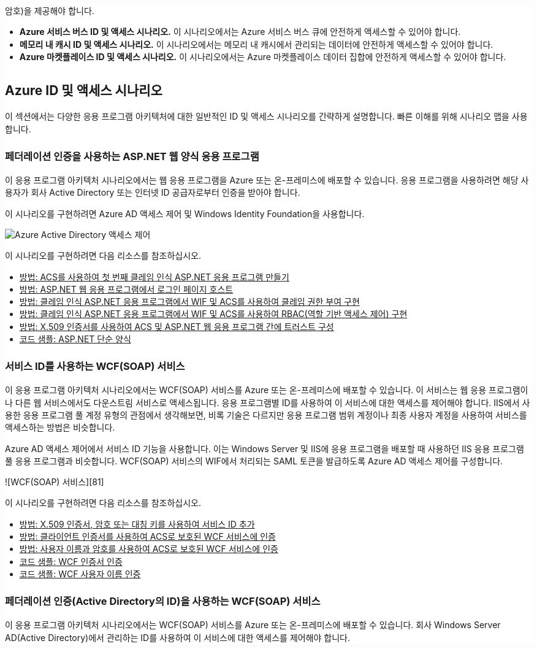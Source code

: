   암호)을 제공해야 합니다.
* **Azure 서비스 버스 ID 및 액세스 시나리오.** 이 시나리오에서는 Azure 서비스 버스 큐에 안전하게 액세스할 수
  있어야 합니다.
* **메모리 내 캐시 ID 및 액세스 시나리오.** 이 시나리오에서는 메모리 내 캐시에서 관리되는 데이터에 안전하게 액세스할 수
  있어야 합니다.
* **Azure 마켓플레이스 ID 및 액세스 시나리오.** 이 시나리오에서는 Azure 마켓플레이스 데이터 집합에 안전하게
  액세스할 수 있어야 합니다.

## Azure ID 및 액세스 시나리오

이 섹션에서는 다양한 응용 프로그램 아키텍처에 대한 일반적인 ID 및 액세스 시나리오를 간략하게 설명합니다. 빠른 이해를 위해 시나리오 맵을 사용합니다.

### 페더레이션 인증을 사용하는 ASP.NET 웹 양식 응용 프로그램

이 응용 프로그램 아키텍처 시나리오에서는 웹 응용 프로그램을 Azure 또는 온-프레미스에 배포할 수 있습니다. 응용 프로그램을 사용하려면 해당 사용자가 회사 Active Directory 또는 인터넷 ID 공급자로부터 인증을 받아야 합니다.

이 시나리오를 구현하려면 Azure AD 액세스 제어 및 Windows Identity Foundation을 사용합니다.

![Azure Active Directory 액세스
제어](./media/SecurityRX/03_WindowsAzureADAccesscontrol.gif)

이 시나리오를 구현하려면 다음 리소스를 참조하십시오.

* [방법: ACS를 사용하여 첫 번째 클레임 인식 ASP.NET 응용 프로그램 만들기][20]
* [방법: ASP.NET 웹 응용 프로그램에서 로그인 페이지 호스트][21]
* [방법: 클레임 인식 ASP.NET 응용 프로그램에서 WIF 및 ACS를 사용하여 클레임 권한 부여 구현][22]
* [방법: 클레임 인식 ASP.NET 응용 프로그램에서 WIF 및 ACS를 사용하여 RBAC(역할 기반 액세스 제어)
  구현][23]
* [방법: X.509 인증서를 사용하여 ACS 및 ASP.NET 웹 응용 프로그램 간에 트러스트 구성][24]
* [코드 샘플: ASP.NET 단순 양식][25]

### 서비스 ID를 사용하는 WCF(SOAP) 서비스

이 응용 프로그램 아키텍처 시나리오에서는 WCF(SOAP) 서비스를 Azure 또는 온-프레미스에 배포할 수 있습니다. 이 서비스는 웹 응용 프로그램이나 다른 웹 서비스에서도 다운스트림 서비스로 액세스됩니다. 응용 프로그램별 ID를 사용하여 이 서비스에 대한 액세스를 제어해야 합니다. IIS에서 사용한 응용 프로그램 풀 계정 유형의 관점에서 생각해보면, 비록 기술은 다르지만 응용 프로그램 범위 계정이나 최종 사용자 계정을 사용하여 서비스를 액세스하는 방법은 비슷합니다.

Azure AD 액세스 제어에서 서비스 ID 기능을 사용합니다. 이는 Windows Server 및 IIS에 응용 프로그램을 배포할 때 사용하던 IIS 응용 프로그램 풀 응용 프로그램과 비슷합니다. WCF(SOAP) 서비스의 WIF에서 처리되는 SAML 토큰을 발급하도록 Azure AD 액세스 제어를 구성합니다.

![WCF(SOAP) 서비스][81]

이 시나리오를 구현하려면 다음 리소스를 참조하십시오.

* [방법: X.509 인증서, 암호 또는 대칭 키를 사용하여 서비스 ID 추가][26]
* [방법: 클라이언트 인증서를 사용하여 ACS로 보호된 WCF 서비스에 인증][27]
* [방법: 사용자 이름과 암호를 사용하여 ACS로 보호된 WCF 서비스에 인증][28]
* [코드 샘플: WCF 인증서 인증][29]
* [코드 샘플: WCF 사용자 이름 인증][30]

### 페더레이션 인증(Active Directory의 ID)을 사용하는 WCF(SOAP) 서비스

이 응용 프로그램 아키텍처 시나리오에서는 WCF(SOAP) 서비스를 Azure 또는 온-프레미스에 배포할 수 있습니다. 회사 Windows Server AD(Active Directory)에서 관리하는 ID를 사용하여 이 서비스에 대한 액세스를 제어해야 합니다.


[1]: http://blogs.msdn.com/b/jmeier/archive/2010/08/03/now-available-azure-security-notes-pdf.aspx
[2]: http://msdn.microsoft.com/en-us/library/ff649461.aspx
[3]: http://msdn.microsoft.com/en-us/library/ff650760.aspx
[4]: http://code.msdn.microsoft.com/site/search?f%5B0%5D.Type=SearchText&f%5B0%5D.Value=wif&f%5B1%5D.Type=Topic&f%5B1%5D.Value=claims-based%20authentication
[5]: http://visualstudiogallery.msdn.microsoft.com/e21bf653-dfe1-4d81-b3d3-795cb104066e
[6]: http://www.microsoft.com/en-us/download/details.aspx?id=17331
[7]: http://www.microsoft.com/en-us/download/details.aspx?displaylang=en&id=4451
[8]: http://msdn.microsoft.com/library/gg429786.aspx
[9]: http://msdn.microsoft.com/en-us/library/gg185920.aspx
[10]: http://msdn.microsoft.com/en-us/library/windowsazure/gg185939.aspx
[11]: http://msdn.microsoft.com/en-us/library/ff423674.aspx
[12]: http://www.microsoft.com/en-us/download/details.aspx?id=14347
[13]: http://msdn.microsoft.com/en-us/IdentityTrainingCourse
[14]: http://social.technet.microsoft.com/wiki/contents/articles/2735.ad-fs-2-0-content-map.aspx
[15]: http://technet.microsoft.com/en-us/library/dd807033(WS.10).aspx
[16]: http://technet.microsoft.com/en-us/library/dd807050(WS.10).aspx
[17]: http://msdn.microsoft.com/en-us/library/ee393343.aspx
[18]: http://blog.smarx.com/posts/new-storage-feature-signed-access-signatures
[19]: http://blog.smarx.com/posts/shared-access-signatures-are-easy-these-days
[20]: http://msdn.microsoft.com/en-us/library/gg429779.aspx
[21]: http://msdn.microsoft.com/en-us/library/gg185926.aspx
[22]: http://msdn.microsoft.com/en-us/library/gg185907.aspx
[23]: http://msdn.microsoft.com/en-us/library/gg185914.aspx
[24]: http://msdn.microsoft.com/en-us/library/gg185947.aspx
[25]: http://msdn.microsoft.com/en-us/library/gg185938.aspx
[26]: http://msdn.microsoft.com/en-us/library/gg185924.aspx
[27]: http://msdn.microsoft.com/en-us/library/hh289316.aspx
[28]: http://msdn.microsoft.com/en-us/library/gg185954.aspx
[29]: http://msdn.microsoft.com/en-us/library/gg185952.aspx
[30]: http://msdn.microsoft.com/en-us/library/gg185927.aspx
[31]: http://msdn.microsoft.com/en-us/library/gg185961.aspx
[32]: http://msdn.microsoft.com/en-us/library/gg185905.aspx
[33]: http://msdn.microsoft.com/en-us/library/hh127796.aspx
[34]: http://msdn.microsoft.com/en-us/library/gg185958.aspx
[35]: http://msdn.microsoft.com/en-us/library/hh289317.aspx
[36]: http://msdn.microsoft.com/en-us/library/gg983271.aspx
[37]: http://code.msdn.microsoft.com/REST-WCF-With-SWT-Token-123d93c0
[38]: http://msdn.microsoft.com/en-us/library/gg185976.aspx
[39]: http://msdn.microsoft.com/en-us/library/gg185919.aspx
[40]: http://msdn.microsoft.com/en-us/library/gg185977.aspx
[41]: http://code.msdn.microsoft.com/ASPNET-Web-App-To-REST-WCF-b2b95f82
[42]: http://msdn.microsoft.com/en-us/library/gg185955.aspx
[43]: http://blogs.msdn.com/b/alikl/archive/2010/11/18/authorization-with-rolemanager-for-claims-aware-wif-asp-net-web-applications.aspx
[44]: http://www.microsoft.com/downloads/details.aspx?FamilyID=c148b2df-c7af-46bb-9162-2c9422208504
[45]: http://msdn.microsoft.com/en-us/library/windowsazure/ff394108.aspx#authentication
[46]: http://msdn.microsoft.com/en-us/library/windowsazure/ee336280.aspx
[47]: http://msdn.microsoft.com/en-us/library/windowsazure/ee336243.aspx
[48]: http://msdn.microsoft.com/en-us/library/windowsazure/ee621781.aspx
[49]: http://msdn.microsoft.com/en-us/library/windowsazure/ee621789.aspx
[50]: http://msdn.microsoft.com/en-us/library/windowsazure/ff394110.aspx
[51]: http://msdn.microsoft.com/en-us/library/windowsazure/gg715284.aspx
[52]: http://msdn.microsoft.com/en-us/library/windowsazure/ff951633.aspx
[53]: http://channel9.msdn.com/posts/Securing-Service-Bus-with-ACS
[54]: https://skydrive.live.com/view.aspx?cid=123CCD2A7AB10107&resid=123CCD2A7AB10107%211849
[55]: http://msdn.microsoft.com/en-us/library/hh403962.aspx
[56]: http://msdn.microsoft.com/en-us/library/windowsazure/gg618003.aspx
[57]: http://msdn.microsoft.com/en-us/library/windowsazure/gg278346.aspx
[58]: http://msdn.microsoft.com/en-us/library/ee706741.aspx
[59]: http://msdn.microsoft.com/en-us/library/gg193417.aspx
[60]: http://go.microsoft.com/fwlink/?LinkId=219162
[61]: http://go.microsoft.com/fwlink/?LinkId=219163
[62]: http://go.microsoft.com/fwlink/?LinkId=221323
[63]: https://datamarket.azure.com/
[64]: http://msdn.microsoft.com/en-us/library/ee517298.aspx
[65]: http://blogs.msdn.com/b/alikl/archive/2010/12/02/windows-identity-foundation-wif-security-for-asp-net-web-applications-threats-amp-countermeasures.aspx
[66]: http://social.technet.microsoft.com/wiki/contents/articles/1725.windows-identity-foundation-wif-a-potentially-dangerous-request-form-value-was-detected-from-the-client-wresult-t-requestsecurityto.aspx
[67]: http://msdn.microsoft.com/en-us/library/gg185962.aspx
[68]: http://msdn.microsoft.com/en-us/library/hh204521.aspx
[69]: http://go.microsoft.com/fwlink/?LinkId=214555
[70]: http://go.microsoft.com/fwlink/?LinkId=214561
[71]: http://go.microsoft.com/fwlink/?LinkId=214562
[72]: http://msdn.microsoft.com/en-us/library/windowsazure/gg429786.aspx
[73]: http://social.technet.microsoft.com/wiki/contents/articles/2590.aspx
[74]: http://social.technet.microsoft.com/wiki/contents/articles/2777.aspx
[75]: http://www.microsoft.com/security/sdl/default.aspx
[76]: http://www.microsoft.com/download/en/details.aspx?displaylang=en&id=2955
[77]: http://www.microsoft.com/about/twc/en/us/blogs.aspx
[78]: http://www.microsoft.com/security/msrc/default.aspx
[79]: http://www.microsoft.com/security/sir/
[80]: http://msdn.microsoft.com/security/